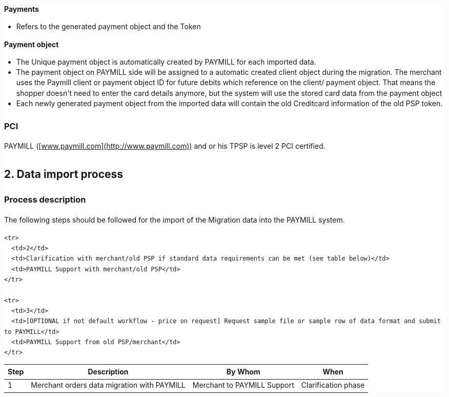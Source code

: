 **Payments**

  - Refers to the generated payment object and the Token

**Payment object**

  - The Unique payment object is automatically created by PAYMILL for each imported data.
  - The payment object on PAYMILL side will be assigned to a automatic created client object during the migration. The merchant uses the Paymill client or payment object ID for future debits which reference on the client/ payment object. That means the shopper doesn't need to enter the card details anymore, but the system will use the stored card data from the payment object
  - Each newly generated payment object from the imported data will contain the old Creditcard information of the old PSP token.


### PCI

PAYMILL ([www.paymill.com](http://www.paymill.com)) and or his TPSP is level 2 PCI certified.


## 2. Data import process

### Process description

The following steps should be followed for the import of the Migration data into the PAYMILL system.

<table>
  <thead>
    <tr>
      <th>Step</th>
      <th>Description</th>
      <th>By Whom</th>
      <th>When</th>
    </tr>
  </thead>

  <tbody>
    <tr>
      <td>1</td>
      <td>Merchant orders data migration with PAYMILL</td>
      <td>Merchant to PAYMILL Support</td>
      <td rowspan=5>Clarification phase</td>
    </tr>

    <tr>
      <td>2</td>
      <td>Clarification with merchant/old PSP if standard data requirements can be met (see table below)</td>
      <td>PAYMILL Support with merchant/old PSP</td>
    </tr>

    <tr>
      <td>3</td>
      <td>[OPTIONAL if not default workflow - price on request] Request sample file or sample row of data format and submit to PAYMILL</td>
      <td>PAYMILL Support from old PSP/merchant</td>
    </tr>
